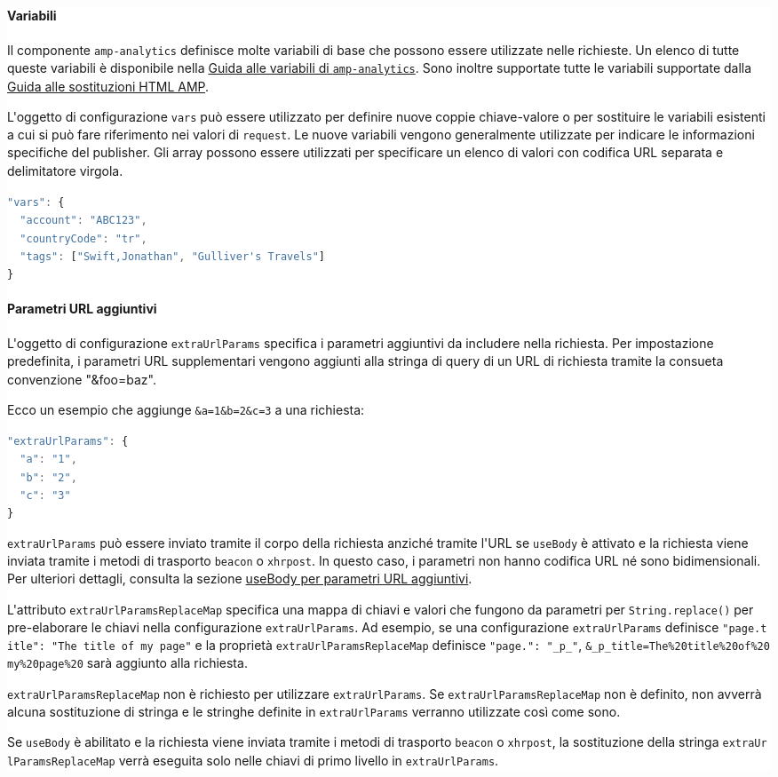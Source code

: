 
#### Variabili <a name="vars"></a>

Il componente `amp-analytics` definisce molte variabili di base che possono essere utilizzate nelle richieste. Un elenco di tutte queste variabili è disponibile nella [Guida alle variabili di `amp-analytics`](https://github.com/ampproject/amphtml/blob/master/extensions/amp-analytics/analytics-vars.md). Sono inoltre supportate tutte le variabili supportate dalla [Guida alle sostituzioni HTML AMP](https://github.com/ampproject/amphtml/blob/master/spec/amp-var-substitutions.md).

L'oggetto di configurazione `vars` può essere utilizzato per definire nuove coppie chiave-valore o per sostituire le variabili esistenti a cui si può fare riferimento nei valori di `request`. Le nuove variabili vengono generalmente utilizzate per indicare le informazioni specifiche del publisher.  Gli array possono essere utilizzati per specificare un elenco di valori con codifica URL separata e delimitatore virgola.

```javascript
"vars": {
  "account": "ABC123",
  "countryCode": "tr",
  "tags": ["Swift,Jonathan", "Gulliver's Travels"]
}
```

#### Parametri URL aggiuntivi <a name="extra-url-params"></a>

L'oggetto di configurazione `extraUrlParams` specifica i parametri aggiuntivi da includere nella richiesta. Per impostazione predefinita, i parametri URL supplementari vengono aggiunti alla stringa di query di un URL di richiesta tramite la consueta convenzione "&foo=baz".

Ecco un esempio che aggiunge `&a=1&b=2&c=3` a una richiesta:

```javascript
"extraUrlParams": {
  "a": "1",
  "b": "2",
  "c": "3"
}
```

`extraUrlParams` può essere inviato tramite il corpo della richiesta anziché tramite l'URL se `useBody` è attivato e la richiesta viene inviata tramite i metodi di trasporto `beacon` o `xhrpost`. In questo caso, i parametri non hanno codifica URL né sono bidimensionali. Per ulteriori dettagli, consulta la sezione [useBody per parametri URL aggiuntivi](#use-body-for-extra-url-params).

L'attributo `extraUrlParamsReplaceMap` specifica una mappa di chiavi e valori che fungono da parametri per `String.replace()` per pre-elaborare le chiavi nella configurazione `extraUrlParams`. Ad esempio, se una configurazione `extraUrlParams` definisce `"page.title": "The title of my page"` e la proprietà `extraUrlParamsReplaceMap` definisce `"page.": "_p_"`, `&_p_title=The%20title%20of%20my%20page%20` sarà aggiunto alla richiesta.

`extraUrlParamsReplaceMap` non è richiesto per utilizzare `extraUrlParams`. Se `extraUrlParamsReplaceMap` non è definito, non avverrà alcuna sostituzione di stringa e le stringhe definite in `extraUrlParams` verranno utilizzate così come sono.

Se `useBody` è abilitato e la richiesta viene inviata tramite i metodi di trasporto `beacon` o `xhrpost`, la sostituzione della stringa `extraUrlParamsReplaceMap` verrà eseguita solo nelle chiavi di primo livello in `extraUrlParams`.
